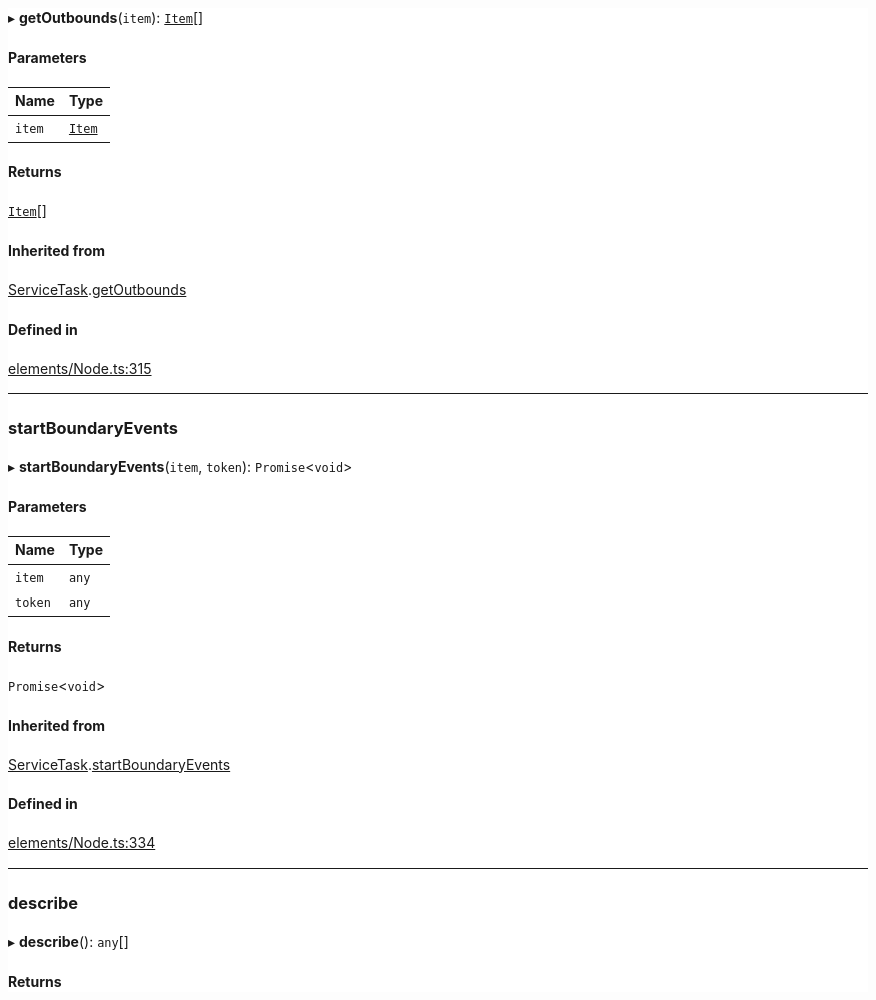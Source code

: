 ▸ **getOutbounds**(`item`): [`Item`](Item.md)[]

#### Parameters

| Name | Type |
| :------ | :------ |
| `item` | [`Item`](Item.md) |

#### Returns

[`Item`](Item.md)[]

#### Inherited from

[ServiceTask](ServiceTask.md).[getOutbounds](ServiceTask.md#getoutbounds)

#### Defined in

[elements/Node.ts:315](https://github.com/bpmnServer/bpmn-server/blob/6f144fc/src/elements/Node.ts#L315)

___

### startBoundaryEvents

▸ **startBoundaryEvents**(`item`, `token`): `Promise`\<`void`\>

#### Parameters

| Name | Type |
| :------ | :------ |
| `item` | `any` |
| `token` | `any` |

#### Returns

`Promise`\<`void`\>

#### Inherited from

[ServiceTask](ServiceTask.md).[startBoundaryEvents](ServiceTask.md#startboundaryevents)

#### Defined in

[elements/Node.ts:334](https://github.com/bpmnServer/bpmn-server/blob/6f144fc/src/elements/Node.ts#L334)

___

### describe

▸ **describe**(): `any`[]

#### Returns
